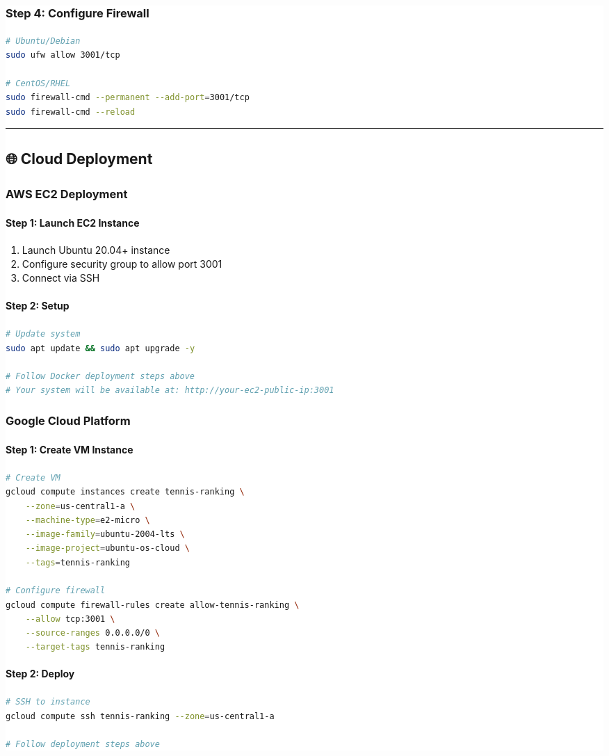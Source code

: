 ### Step 4: Configure Firewall
```bash
# Ubuntu/Debian
sudo ufw allow 3001/tcp

# CentOS/RHEL
sudo firewall-cmd --permanent --add-port=3001/tcp
sudo firewall-cmd --reload
```

---

## 🌐 Cloud Deployment

### AWS EC2 Deployment

#### Step 1: Launch EC2 Instance
1. Launch Ubuntu 20.04+ instance
2. Configure security group to allow port 3001
3. Connect via SSH

#### Step 2: Setup
```bash
# Update system
sudo apt update && sudo apt upgrade -y

# Follow Docker deployment steps above
# Your system will be available at: http://your-ec2-public-ip:3001
```

### Google Cloud Platform

#### Step 1: Create VM Instance
```bash
# Create VM
gcloud compute instances create tennis-ranking \
    --zone=us-central1-a \
    --machine-type=e2-micro \
    --image-family=ubuntu-2004-lts \
    --image-project=ubuntu-os-cloud \
    --tags=tennis-ranking

# Configure firewall
gcloud compute firewall-rules create allow-tennis-ranking \
    --allow tcp:3001 \
    --source-ranges 0.0.0.0/0 \
    --target-tags tennis-ranking
```

#### Step 2: Deploy
```bash
# SSH to instance
gcloud compute ssh tennis-ranking --zone=us-central1-a

# Follow deployment steps above
```
